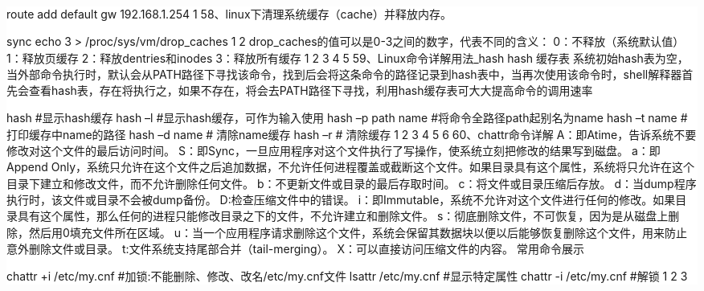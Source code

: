 route add default gw 192.168.1.254
1
58、linux下清理系统缓存（cache）并释放内存。

sync
echo 3 > /proc/sys/vm/drop_caches 
1
2
drop_caches的值可以是0-3之间的数字，代表不同的含义：
0：不释放（系统默认值）
1：释放页缓存
2：释放dentries和inodes
3：释放所有缓存
1
2
3
4
5
59、Linux命令详解用法_hash
hash 缓存表 系统初始hash表为空，当外部命令执行时，默认会从PATH路径下寻找该命令，找到后会将这条命令的路径记录到hash表中，当再次使用该命令时，shell解释器首先会查看hash表，存在将执行之，如果不存在，将会去PATH路径下寻找，利用hash缓存表可大大提高命令的调用速率

hash                     #显示hash缓存
hash –l                  #显示hash缓存，可作为输入使用
hash –p path name        #将命令全路径path起别名为name
hash –t name             #打印缓存中name的路径
hash –d name             # 清除name缓存
hash –r                  # 清除缓存
1
2
3
4
5
6
60、chattr命令详解
A：即Atime，告诉系统不要修改对这个文件的最后访问时间。
S：即Sync，一旦应用程序对这个文件执行了写操作，使系统立刻把修改的结果写到磁盘。
a：即Append Only，系统只允许在这个文件之后追加数据，不允许任何进程覆盖或截断这个文件。如果目录具有这个属性，系统将只允许在这个目录下建立和修改文件，而不允许删除任何文件。
b：不更新文件或目录的最后存取时间。
c：将文件或目录压缩后存放。
d：当dump程序执行时，该文件或目录不会被dump备份。
D:检查压缩文件中的错误。
i：即Immutable，系统不允许对这个文件进行任何的修改。如果目录具有这个属性，那么任何的进程只能修改目录之下的文件，不允许建立和删除文件。
s：彻底删除文件，不可恢复，因为是从磁盘上删除，然后用0填充文件所在区域。
u：当一个应用程序请求删除这个文件，系统会保留其数据块以便以后能够恢复删除这个文件，用来防止意外删除文件或目录。
t:文件系统支持尾部合并（tail-merging）。
X：可以直接访问压缩文件的内容。
常用命令展示

chattr +i /etc/my.cnf     #加锁:不能删除、修改、改名/etc/my.cnf文件
lsattr /etc/my.cnf        #显示特定属性
chattr -i /etc/my.cnf     #解锁
1
2
3

